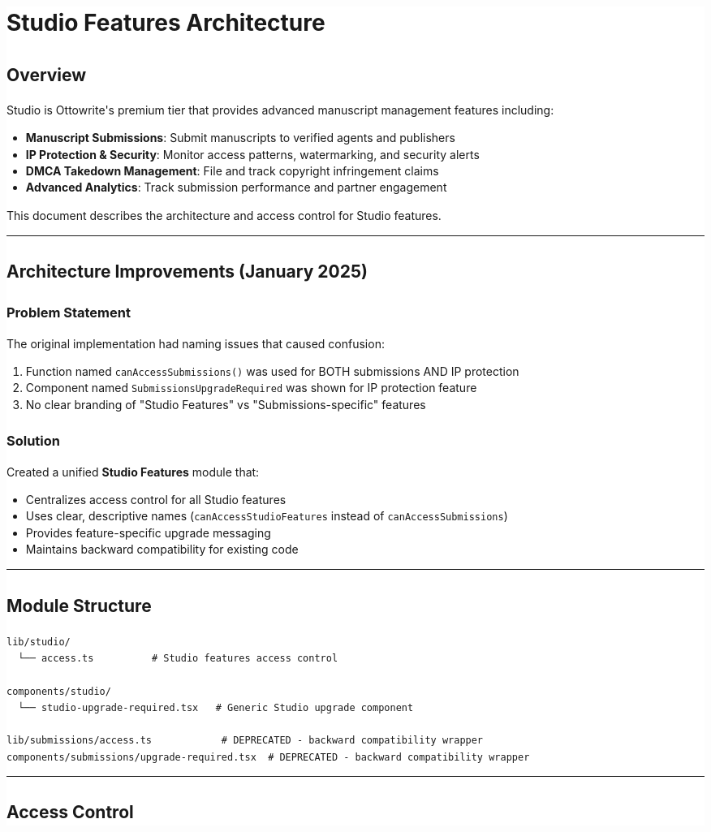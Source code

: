 # Studio Features Architecture

## Overview

Studio is Ottowrite's premium tier that provides advanced manuscript management features including:
- **Manuscript Submissions**: Submit manuscripts to verified agents and publishers
- **IP Protection & Security**: Monitor access patterns, watermarking, and security alerts
- **DMCA Takedown Management**: File and track copyright infringement claims
- **Advanced Analytics**: Track submission performance and partner engagement

This document describes the architecture and access control for Studio features.

---

## Architecture Improvements (January 2025)

### Problem Statement

The original implementation had naming issues that caused confusion:
1. Function named `canAccessSubmissions()` was used for BOTH submissions AND IP protection
2. Component named `SubmissionsUpgradeRequired` was shown for IP protection feature
3. No clear branding of "Studio Features" vs "Submissions-specific" features

### Solution

Created a unified **Studio Features** module that:
- Centralizes access control for all Studio features
- Uses clear, descriptive names (`canAccessStudioFeatures` instead of `canAccessSubmissions`)
- Provides feature-specific upgrade messaging
- Maintains backward compatibility for existing code

---

## Module Structure

```
lib/studio/
  └── access.ts          # Studio features access control

components/studio/
  └── studio-upgrade-required.tsx   # Generic Studio upgrade component

lib/submissions/access.ts            # DEPRECATED - backward compatibility wrapper
components/submissions/upgrade-required.tsx  # DEPRECATED - backward compatibility wrapper
```

---

## Access Control
